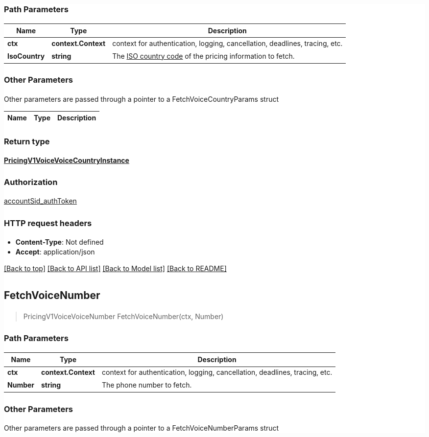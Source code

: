 ### Path Parameters


Name | Type | Description
------------- | ------------- | -------------
**ctx** | **context.Context** | context for authentication, logging, cancellation, deadlines, tracing, etc.
**IsoCountry** | **string** | The [ISO country code](http://en.wikipedia.org/wiki/ISO_3166-1_alpha-2) of the pricing information to fetch.

### Other Parameters

Other parameters are passed through a pointer to a FetchVoiceCountryParams struct


Name | Type | Description
------------- | ------------- | -------------

### Return type

[**PricingV1VoiceVoiceCountryInstance**](PricingV1VoiceVoiceCountryInstance.md)

### Authorization

[accountSid_authToken](../README.md#accountSid_authToken)

### HTTP request headers

- **Content-Type**: Not defined
- **Accept**: application/json

[[Back to top]](#) [[Back to API list]](../README.md#documentation-for-api-endpoints)
[[Back to Model list]](../README.md#documentation-for-models)
[[Back to README]](../README.md)


## FetchVoiceNumber

> PricingV1VoiceVoiceNumber FetchVoiceNumber(ctx, Number)



### Path Parameters


Name | Type | Description
------------- | ------------- | -------------
**ctx** | **context.Context** | context for authentication, logging, cancellation, deadlines, tracing, etc.
**Number** | **string** | The phone number to fetch.

### Other Parameters

Other parameters are passed through a pointer to a FetchVoiceNumberParams struct

